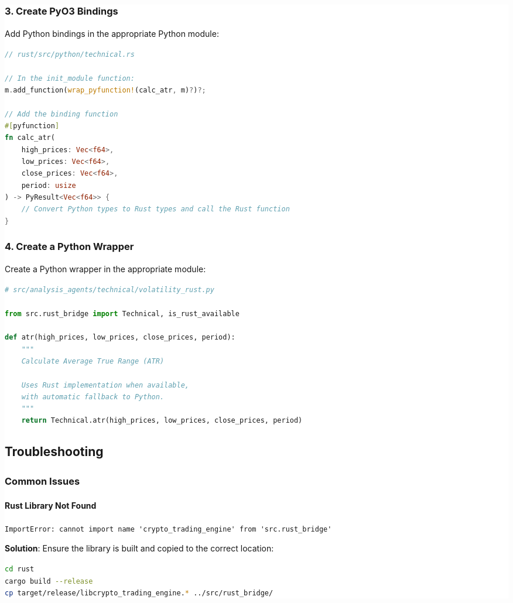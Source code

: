 ### 3. Create PyO3 Bindings

Add Python bindings in the appropriate Python module:

```rust
// rust/src/python/technical.rs

// In the init_module function:
m.add_function(wrap_pyfunction!(calc_atr, m)?)?;

// Add the binding function
#[pyfunction]
fn calc_atr(
    high_prices: Vec<f64>,
    low_prices: Vec<f64>,
    close_prices: Vec<f64>,
    period: usize
) -> PyResult<Vec<f64>> {
    // Convert Python types to Rust types and call the Rust function
}
```

### 4. Create a Python Wrapper

Create a Python wrapper in the appropriate module:

```python
# src/analysis_agents/technical/volatility_rust.py

from src.rust_bridge import Technical, is_rust_available

def atr(high_prices, low_prices, close_prices, period):
    """
    Calculate Average True Range (ATR)
    
    Uses Rust implementation when available,
    with automatic fallback to Python.
    """
    return Technical.atr(high_prices, low_prices, close_prices, period)
```

## Troubleshooting

### Common Issues

#### Rust Library Not Found

```
ImportError: cannot import name 'crypto_trading_engine' from 'src.rust_bridge'
```

**Solution**: Ensure the library is built and copied to the correct location:

```bash
cd rust
cargo build --release
cp target/release/libcrypto_trading_engine.* ../src/rust_bridge/
```
